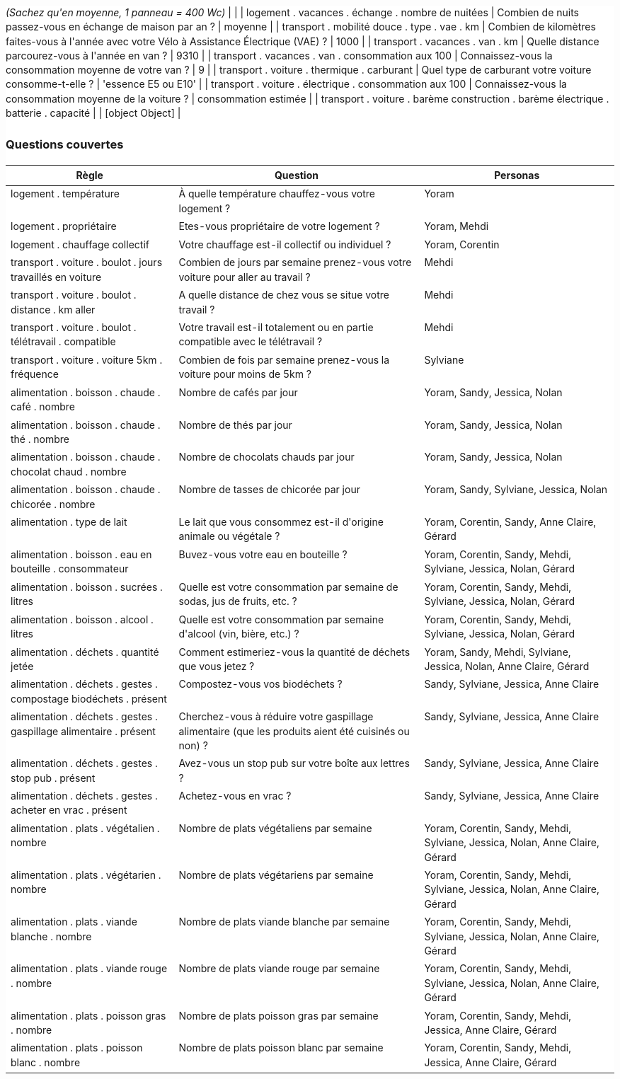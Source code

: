 _(Sachez qu'en moyenne, 1 panneau = 400 Wc)_
 |  |
| logement . vacances . échange . nombre de nuitées | Combien de nuits passez-vous en échange de maison par an ? | moyenne |
| transport . mobilité douce . type . vae . km | Combien de kilomètres faites-vous à l'année avec votre Vélo à Assistance Électrique (VAE) ? | 1000 |
| transport . vacances . van . km | Quelle distance parcourez-vous à l'année en van ? | 9310 |
| transport . vacances . van . consommation aux 100 | Connaissez-vous la consommation moyenne de votre van ? | 9 |
| transport . voiture . thermique . carburant | Quel type de carburant votre voiture consomme-t-elle ? | 'essence E5 ou E10' |
| transport . voiture . électrique . consommation aux 100 | Connaissez-vous la consommation moyenne de la voiture ? | consommation estimée |
| transport . voiture . barème construction . barème électrique . batterie . capacité |  | [object Object] |

### Questions couvertes

| Règle | Question | Personas |
| --- | --- | --- |
| logement . température | À quelle température chauffez-vous votre logement ? | Yoram |
| logement . propriétaire | Etes-vous propriétaire de votre logement ? | Yoram, Mehdi |
| logement . chauffage collectif | Votre chauffage est-il collectif ou individuel ? | Yoram, Corentin |
| transport . voiture . boulot . jours travaillés en voiture | Combien de jours par semaine prenez-vous votre voiture pour aller au travail ? | Mehdi |
| transport . voiture . boulot . distance . km aller | A quelle distance de chez vous se situe votre travail ? | Mehdi |
| transport . voiture . boulot . télétravail . compatible | Votre travail est-il totalement ou en partie compatible avec le télétravail ? | Mehdi |
| transport . voiture . voiture 5km . fréquence | Combien de fois par semaine prenez-vous la voiture pour moins de 5km ? | Sylviane |
| alimentation . boisson . chaude . café . nombre | Nombre de cafés par jour | Yoram, Sandy, Jessica, Nolan |
| alimentation . boisson . chaude . thé . nombre | Nombre de thés par jour | Yoram, Sandy, Jessica, Nolan |
| alimentation . boisson . chaude . chocolat chaud . nombre | Nombre de chocolats chauds par jour | Yoram, Sandy, Jessica, Nolan |
| alimentation . boisson . chaude . chicorée . nombre | Nombre de tasses de chicorée par jour | Yoram, Sandy, Sylviane, Jessica, Nolan |
| alimentation . type de lait | Le lait que vous consommez est-il d'origine animale ou végétale ? | Yoram, Corentin, Sandy, Anne Claire, Gérard |
| alimentation . boisson . eau en bouteille . consommateur | Buvez-vous votre eau en bouteille ? | Yoram, Corentin, Sandy, Mehdi, Sylviane, Jessica, Nolan, Gérard |
| alimentation . boisson . sucrées . litres | Quelle est votre consommation par semaine de sodas, jus de fruits, etc. ? | Yoram, Corentin, Sandy, Mehdi, Sylviane, Jessica, Nolan, Gérard |
| alimentation . boisson . alcool . litres | Quelle est votre consommation par semaine d'alcool (vin, bière, etc.) ? | Yoram, Corentin, Sandy, Mehdi, Sylviane, Jessica, Nolan, Gérard |
| alimentation . déchets . quantité jetée | Comment estimeriez-vous la quantité de déchets que vous jetez ? | Yoram, Sandy, Mehdi, Sylviane, Jessica, Nolan, Anne Claire, Gérard |
| alimentation . déchets . gestes . compostage biodéchets . présent | Compostez-vous vos biodéchets ? | Sandy, Sylviane, Jessica, Anne Claire |
| alimentation . déchets . gestes . gaspillage alimentaire . présent | Cherchez-vous à réduire votre gaspillage alimentaire (que les produits aient été cuisinés ou non) ? | Sandy, Sylviane, Jessica, Anne Claire |
| alimentation . déchets . gestes . stop pub . présent | Avez-vous un stop pub sur votre boîte aux lettres ? | Sandy, Sylviane, Jessica, Anne Claire |
| alimentation . déchets . gestes . acheter en vrac . présent | Achetez-vous en vrac ? | Sandy, Sylviane, Jessica, Anne Claire |
| alimentation . plats . végétalien . nombre | Nombre de plats végétaliens par semaine | Yoram, Corentin, Sandy, Mehdi, Sylviane, Jessica, Nolan, Anne Claire, Gérard |
| alimentation . plats . végétarien . nombre | Nombre de plats végétariens par semaine | Yoram, Corentin, Sandy, Mehdi, Sylviane, Jessica, Nolan, Anne Claire, Gérard |
| alimentation . plats . viande blanche . nombre | Nombre de plats viande blanche par semaine | Yoram, Corentin, Sandy, Mehdi, Sylviane, Jessica, Nolan, Anne Claire, Gérard |
| alimentation . plats . viande rouge . nombre | Nombre de plats viande rouge par semaine | Yoram, Corentin, Sandy, Mehdi, Sylviane, Jessica, Nolan, Anne Claire, Gérard |
| alimentation . plats . poisson gras . nombre | Nombre de plats poisson gras par semaine | Yoram, Corentin, Sandy, Mehdi, Jessica, Anne Claire, Gérard |
| alimentation . plats . poisson blanc . nombre | Nombre de plats poisson blanc par semaine | Yoram, Corentin, Sandy, Mehdi, Jessica, Anne Claire, Gérard |